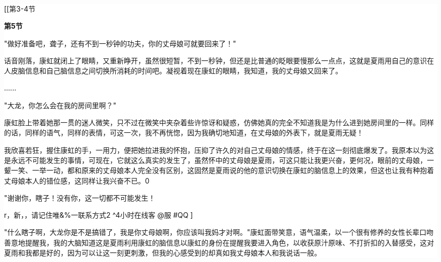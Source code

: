 

[[第3-4节





**第5节**



"做好准备吧，聋子，还有不到一秒钟的功夫，你的丈母娘可就要回来了！"









话音刚落，康虹就闭上了眼睛，又重新睁开，虽然很短暂，不到一秒钟，但还是比普通的眨眼要慢那么一点点，这就是夏雨用自己的意识在人皮脑信息和自己脑信息之间切换所消耗的时间吧。凝视着现在康虹的眼睛，我知道，我的丈母娘又回来了。





......







"大龙，你怎么会在我的房间里啊？"







康虹脸上带着她那一贯的迷人微笑，只不过在微笑中夹杂着些许惊讶和疑惑，仿佛她真的完全不知道我是为什么进到她房间里的一样。同样的话，同样的语气，同样的表情，可这一次，我不再恍惚，因为我确切地知道，在丈母娘的外表下，就是夏雨无疑！







我欣喜若狂，握住康虹的手，一用力，便把她拉进我的怀抱，压抑了许久的对自己丈母娘的情感，终于在这一刻彻底爆发了。我原本以为这是永远不可能发生的事情，可现在，它就这么真实的发生了，虽然怀中的丈母娘是夏雨，可这只能让我更兴奋，更何况，眼前的丈母娘，一颦一笑、一举一动，都和原来的丈母娘本人完全没有区别，这固然是夏雨说的他的意识切换在康虹的脑信息上的效果，但这也让我有种抱着丈母娘本人的错位感，这同样让我兴奋不已。0





"谢谢你，瞎子！没有你，这一切都不可能发生！

r，新，，请记住唯&%一联系方式2 ^4小时在线客 @服 #QQ ]





"什么瞎子啊，大龙你是不是搞错了，我是你丈母娘啊，你应该叫我妈才对啊。"康虹面带笑意，语气温柔，以一个很有修养的女性长辈口吻善意地提醒我，我的大脑知道这是夏雨利用康虹的脑信息以康虹的身份在提醒我要进入角色，以收获原汁原味、不打折扣的入替感受，这对夏雨和我都是好的，因为可以让这一刻更刺激，但我的心感受到的却真如我丈母娘本人和我说话一般。






